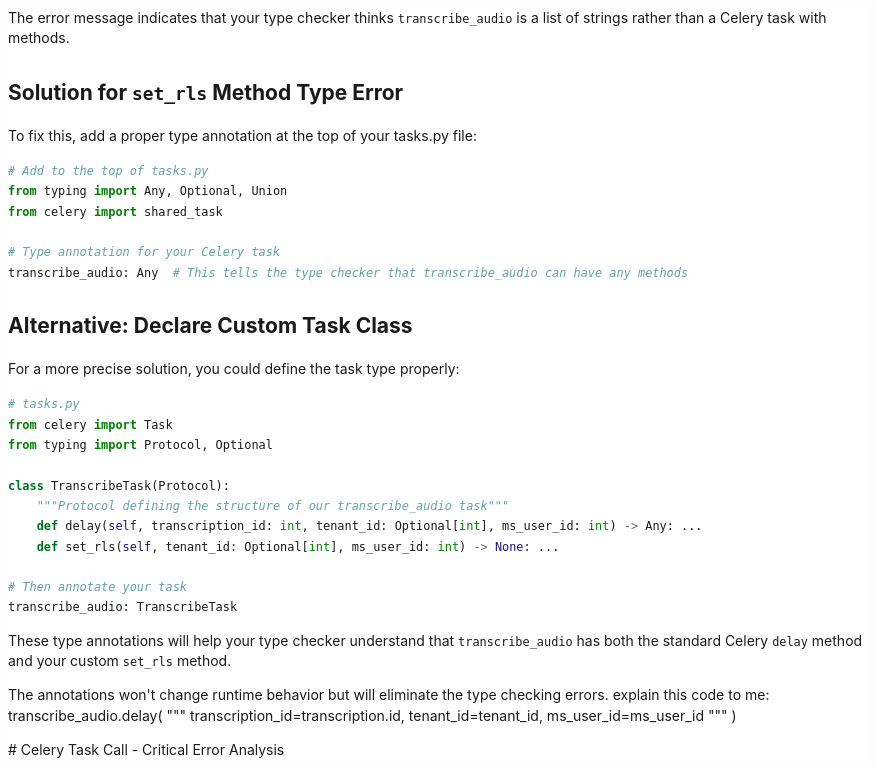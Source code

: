 The error message indicates that your type checker thinks `transcribe_audio` is a list of strings rather than a Celery task with methods.

## Solution for `set_rls` Method Type Error

To fix this, add a proper type annotation at the top of your tasks.py file:

```python
# Add to the top of tasks.py
from typing import Any, Optional, Union
from celery import shared_task

# Type annotation for your Celery task
transcribe_audio: Any  # This tells the type checker that transcribe_audio can have any methods
```

## Alternative: Declare Custom Task Class

For a more precise solution, you could define the task type properly:

```python
# tasks.py
from celery import Task
from typing import Protocol, Optional

class TranscribeTask(Protocol):
    """Protocol defining the structure of our transcribe_audio task"""
    def delay(self, transcription_id: int, tenant_id: Optional[int], ms_user_id: int) -> Any: ...
    def set_rls(self, tenant_id: Optional[int], ms_user_id: int) -> None: ...

# Then annotate your task
transcribe_audio: TranscribeTask
```

These type annotations will help your type checker understand that `transcribe_audio` has both the standard Celery `delay` method and your custom `set_rls` method.

The annotations won't change runtime behavior but will eliminate the type checking errors.
</assistant>
<user>
explain this code to me:          transcribe_audio.delay(
                """
                transcription_id=transcription.id,
                tenant_id=tenant_id,
                ms_user_id=ms_user_id
                """
            ) 

            
</user>
<assistant>
# Celery Task Call - Critical Error Analysis
